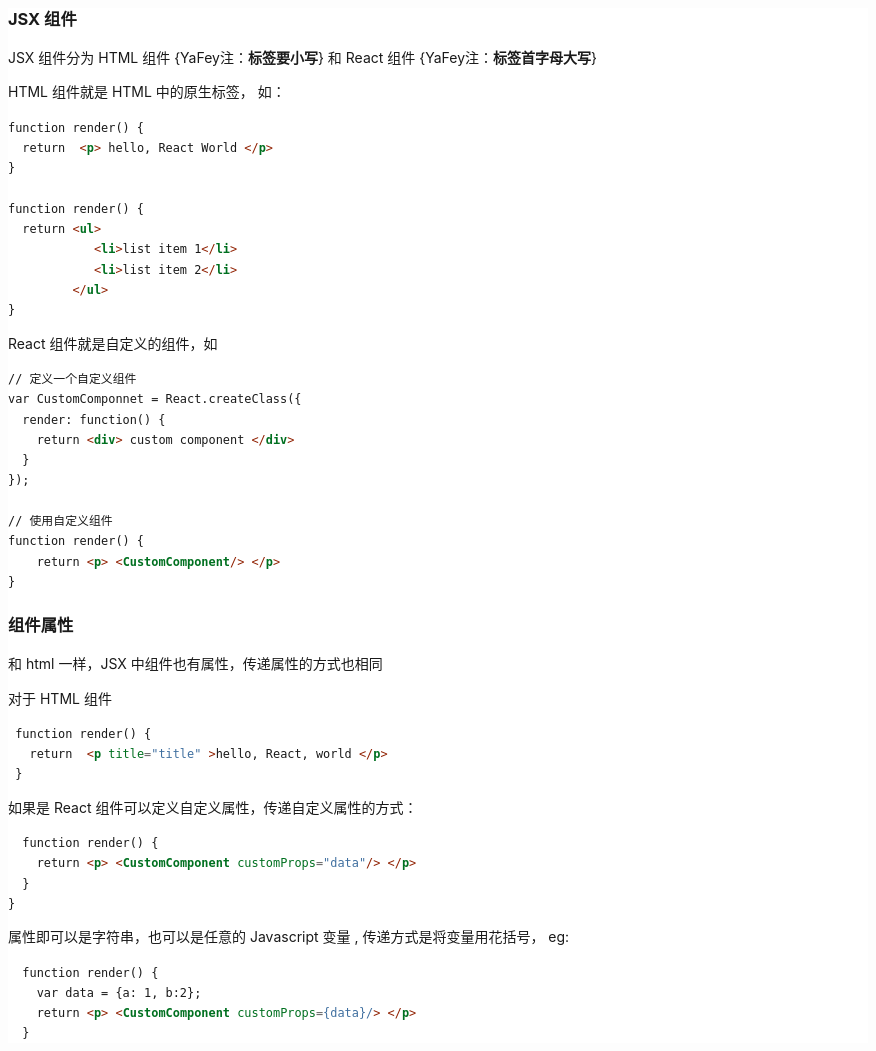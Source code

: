 ### JSX 组件

JSX 组件分为 HTML 组件 {YaFey注：**标签要小写**} 和 React 组件 {YaFey注：**标签首字母大写**}

HTML 组件就是 HTML 中的原生标签， 如： 
```html
function render() {
  return  <p> hello, React World </p>
}

function render() {
  return <ul> 
            <li>list item 1</li>
            <li>list item 2</li>
         </ul>
}
```

React 组件就是自定义的组件，如

```html
// 定义一个自定义组件
var CustomComponnet = React.createClass({
  render: function() {
    return <div> custom component </div>
  }
});

// 使用自定义组件
function render() {
    return <p> <CustomComponent/> </p>
}

```

### 组件属性

和 html 一样，JSX 中组件也有属性，传递属性的方式也相同

对于 HTML 组件
```html
 function render() {
   return  <p title="title" >hello, React, world </p>
 }
```

如果是 React 组件可以定义自定义属性，传递自定义属性的方式：
```html
  function render() {
    return <p> <CustomComponent customProps="data"/> </p>
  }
}
```

属性即可以是字符串，也可以是任意的 Javascript 变量
, 传递方式是将变量用花括号， eg:
```html
  function render() {
    var data = {a: 1, b:2};
    return <p> <CustomComponent customProps={data}/> </p>
  }
```
